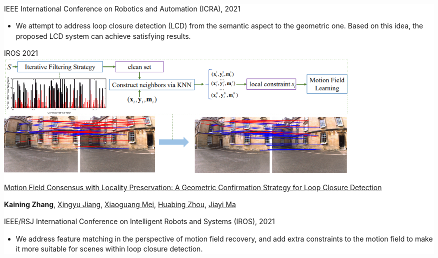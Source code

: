 IEEE International Conference on Robotics and Automation (ICRA), 2021
  
- We attempt to address loop closure detection (LCD) from the semantic aspect to the geometric one. Based on this idea, the proposed LCD system can achieve satisfying results.
</div>
</div>

<div class='paper-box'><div class='paper-box-image'><div><div class="badge">IROS 2021</div><img src='images/paper/IROS.png' alt="sym" width="80%"></div></div>
<div class='paper-box-text' markdown="1">

[Motion Field Consensus with Locality Preservation: A Geometric Confirmation Strategy for Loop Closure Detection](https://ieeexplore.ieee.org/stamp/stamp.jsp?tp=&arnumber=9636769)

**Kaining Zhang**, [Xingyu Jiang](https://scholar.google.com.hk/citations?user=h2W90MQAAAAJ&hl=zh-CN&oi=ao), [Xiaoguang Mei](https://scholar.google.com.hk/citations?user=2rgDpugAAAAJ&hl=zh-CN&oi=ao), [Huabing Zhou](https://scholar.google.com.hk/citations?user=9JwkFBEAAAAJ&hl=zh-CN&oi=ao), [Jiayi Ma](https://scholar.google.com.hk/citations?hl=zh-CN&user=73trMQkAAAAJ)

IEEE/RSJ International Conference on Intelligent Robots and Systems (IROS), 2021
  
- We address feature matching in the perspective of motion field recovery, and add extra constraints to the motion field to make it more suitable for scenes within  loop closure detection. 
</div>
</div>






